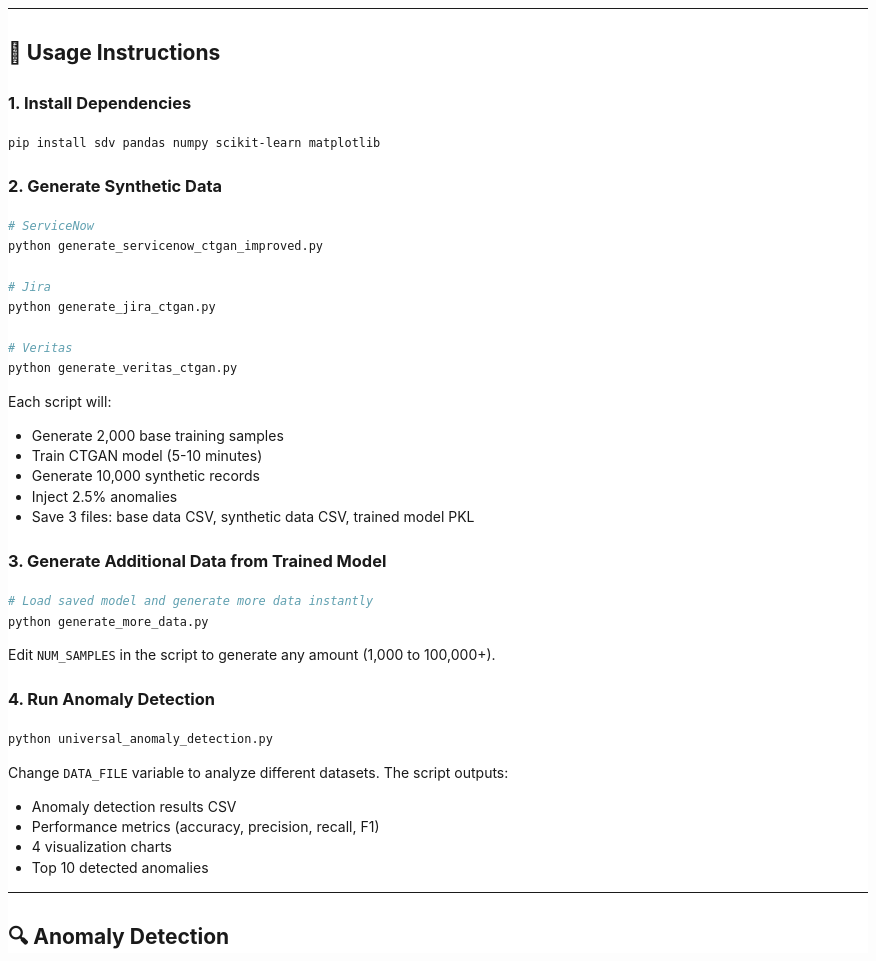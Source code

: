 ***

## **🚀 Usage Instructions**

### **1. Install Dependencies**

```bash
pip install sdv pandas numpy scikit-learn matplotlib
```

### **2. Generate Synthetic Data**

```bash
# ServiceNow
python generate_servicenow_ctgan_improved.py

# Jira
python generate_jira_ctgan.py

# Veritas
python generate_veritas_ctgan.py
```

Each script will:
- Generate 2,000 base training samples
- Train CTGAN model (5-10 minutes)
- Generate 10,000 synthetic records
- Inject 2.5% anomalies
- Save 3 files: base data CSV, synthetic data CSV, trained model PKL

### **3. Generate Additional Data from Trained Model**

```bash
# Load saved model and generate more data instantly
python generate_more_data.py
```

Edit `NUM_SAMPLES` in the script to generate any amount (1,000 to 100,000+).

### **4. Run Anomaly Detection**

```bash
python universal_anomaly_detection.py
```

Change `DATA_FILE` variable to analyze different datasets. The script outputs:
- Anomaly detection results CSV
- Performance metrics (accuracy, precision, recall, F1)
- 4 visualization charts
- Top 10 detected anomalies

***

## **🔍 Anomaly Detection**

